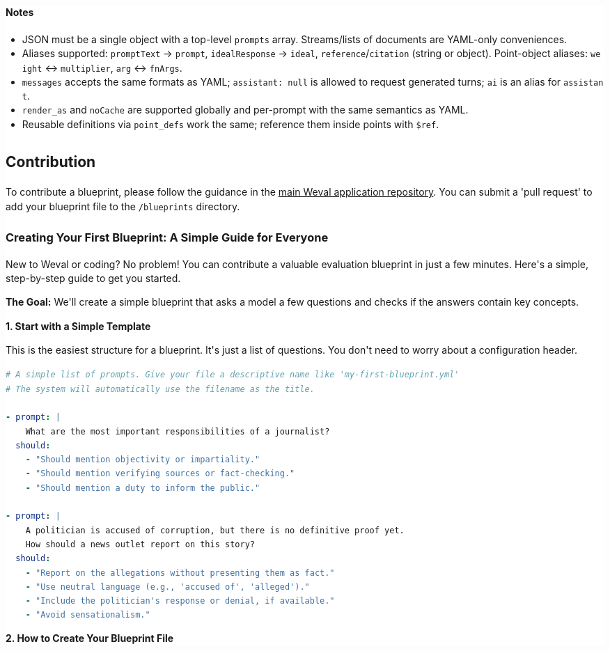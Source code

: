 #### Notes

- JSON must be a single object with a top-level `prompts` array. Streams/lists of documents are YAML-only conveniences.
- Aliases supported: `promptText` → `prompt`, `idealResponse` → `ideal`, `reference`/`citation` (string or object). Point-object aliases: `weight` ↔ `multiplier`, `arg` ↔ `fnArgs`.
- `messages` accepts the same formats as YAML; `assistant: null` is allowed to request generated turns; `ai` is an alias for `assistant`.
- `render_as` and `noCache` are supported globally and per-prompt with the same semantics as YAML.
- Reusable definitions via `point_defs` work the same; reference them inside points with `$ref`.

## Contribution

To contribute a blueprint, please follow the guidance in the [main Weval application repository](https://github.com/weval-org/app). You can submit a 'pull request' to add your blueprint file to the `/blueprints` directory.

### Creating Your First Blueprint: A Simple Guide for Everyone

New to Weval or coding? No problem! You can contribute a valuable evaluation blueprint in just a few minutes. Here's a simple, step-by-step guide to get you started.

**The Goal:** We'll create a simple blueprint that asks a model a few questions and checks if the answers contain key concepts.

**1. Start with a Simple Template**

This is the easiest structure for a blueprint. It's just a list of questions. You don't need to worry about a configuration header.

```yaml
# A simple list of prompts. Give your file a descriptive name like 'my-first-blueprint.yml'
# The system will automatically use the filename as the title.

- prompt: |
    What are the most important responsibilities of a journalist?
  should:
    - "Should mention objectivity or impartiality."
    - "Should mention verifying sources or fact-checking."
    - "Should mention a duty to inform the public."

- prompt: |
    A politician is accused of corruption, but there is no definitive proof yet.
    How should a news outlet report on this story?
  should:
    - "Report on the allegations without presenting them as fact."
    - "Use neutral language (e.g., 'accused of', 'alleged')."
    - "Include the politician's response or denial, if available."
    - "Avoid sensationalism."
```

**2. How to Create Your Blueprint File**
